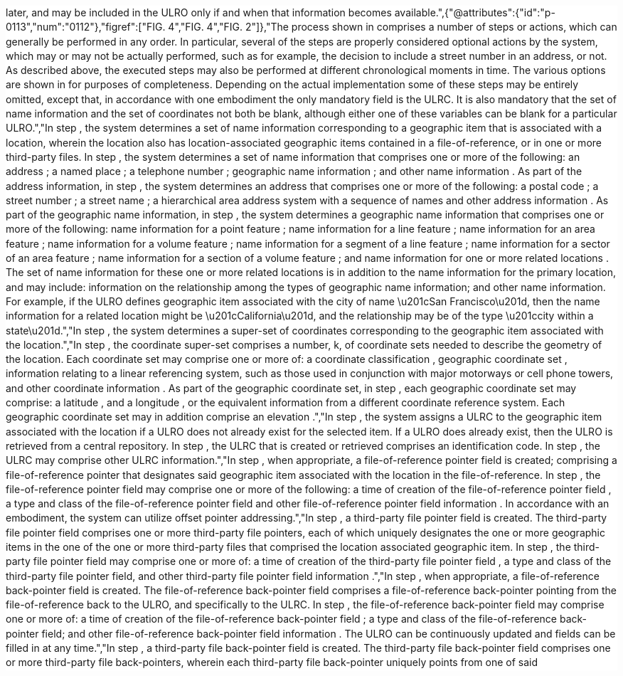 later, and may be included in the ULRO only if and when that information becomes available.",{"@attributes":{"id":"p-0113","num":"0112"},"figref":["FIG. 4","FIG. 4","FIG. 2"]},"The process shown in  comprises a number of steps or actions, which can generally be performed in any order. In particular, several of the steps are properly considered optional actions by the system, which may or may not be actually performed, such as for example, the decision to include a street number in an address, or not. As described above, the executed steps may also be performed at different chronological moments in time. The various options are shown in  for purposes of completeness. Depending on the actual implementation some of these steps may be entirely omitted, except that, in accordance with one embodiment the only mandatory field is the ULRC. It is also mandatory that the set of name information and the set of coordinates not both be blank, although either one of these variables can be blank for a particular ULRO.","In step , the system determines a set of name information corresponding to a geographic item that is associated with a location, wherein the location also has location-associated geographic items contained in a file-of-reference, or in one or more third-party files. In step , the system determines a set of name information that comprises one or more of the following: an address ; a named place ; a telephone number ; geographic name information ; and other name information . As part of the address information, in step , the system determines an address that comprises one or more of the following: a postal code ; a street number ; a street name ; a hierarchical area address system with a sequence of names  and other address information . As part of the geographic name information, in step , the system determines a geographic name information that comprises one or more of the following: name information for a point feature ; name information for a line feature ; name information for an area feature ; name information for a volume feature ; name information for a segment of a line feature ; name information for a sector of an area feature ; name information for a section of a volume feature ; and name information for one or more related locations . The set of name information for these one or more related locations is in addition to the name information for the primary location, and may include: information on the relationship among the types of geographic name information; and other name information. For example, if the ULRO defines geographic item associated with the city of name \u201cSan Francisco\u201d, then the name information for a related location might be \u201cCalifornia\u201d, and the relationship may be of the type \u201ccity within a state\u201d.","In step , the system determines a super-set of coordinates corresponding to the geographic item associated with the location.","In step , the coordinate super-set comprises a number, k, of coordinate sets needed to describe the geometry of the location. Each coordinate set may comprise one or more of: a coordinate classification , geographic coordinate set , information  relating to a linear referencing system, such as those used in conjunction with major motorways or cell phone towers, and other coordinate information . As part of the geographic coordinate set, in step , each geographic coordinate set may comprise: a latitude , and a longitude , or the equivalent information from a different coordinate reference system. Each geographic coordinate set may in addition comprise an elevation .","In step , the system assigns a ULRC to the geographic item associated with the location if a ULRO does not already exist for the selected item. If a ULRO does already exist, then the ULRO is retrieved from a central repository. In step , the ULRC that is created or retrieved comprises an identification code. In step , the ULRC may comprise other ULRC information.","In step , when appropriate, a file-of-reference pointer field is created; comprising a file-of-reference pointer that designates said geographic item associated with the location in the file-of-reference. In step , the file-of-reference pointer field may comprise one or more of the following: a time of creation of the file-of-reference pointer field , a type and class of the file-of-reference pointer field  and other file-of-reference pointer field information . In accordance with an embodiment, the system can utilize offset pointer addressing.","In step , a third-party file pointer field is created. The third-party file pointer field comprises one or more third-party file pointers, each of which uniquely designates the one or more geographic items in the one of the one or more third-party files that comprised the location associated geographic item. In step , the third-party file pointer field may comprise one or more of: a time of creation of the third-party file pointer field , a type  and class  of the third-party file pointer field, and other third-party file pointer field information .","In step , when appropriate, a file-of-reference back-pointer field is created. The file-of-reference back-pointer field comprises a file-of-reference back-pointer pointing from the file-of-reference back to the ULRO, and specifically to the ULRC. In step , the file-of-reference back-pointer field may comprise one or more of: a time of creation of the file-of-reference back-pointer field ; a type  and class  of the file-of-reference back-pointer field; and other file-of-reference back-pointer field information . The ULRO can be continuously updated and fields can be filled in at any time.","In step , a third-party file back-pointer field is created. The third-party file back-pointer field comprises one or more third-party file back-pointers, wherein each third-party file back-pointer uniquely points from one of said